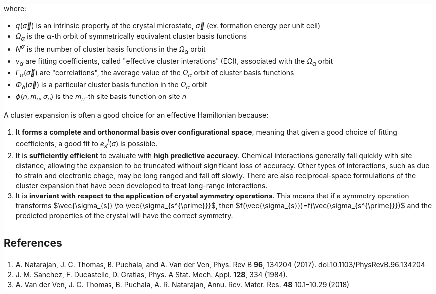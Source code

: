 where:
- $q(\vec{\sigma})$ is an intrinsic property of the crystal microstate, $\vec{\sigma}$ (ex. formation energy per unit cell)
- $\Omega_{\alpha}$ is the $\alpha$-th orbit of symmetrically equivalent cluster basis functions
- $N^{\alpha}$ is the number of cluster basis functions in the $\Omega_{\alpha}$ orbit
- $v_{\alpha}$ are fitting coefficients, called "effective cluster interations" (ECI), associated with the $\Omega_{\alpha}$ orbit
- $\Gamma_\alpha(\vec{\sigma})$ are "correlations", the average value of the $\Omega_{\alpha}$ orbit of cluster basis functions
- $\Phi_{\delta}(\vec{\sigma})$ is a particular cluster basis function in the $\Omega_{\alpha}$ orbit
- $\phi(n,m_{n},\sigma_{n})$ is the $m_{n}$-th site basis function on site $n$


A cluster expansion is often a good choice for an effective Hamiltonian because:

1. It **forms a complete and orthonormal basis over configurational space**, meaning that given a good choice of fitting coefficients, a good fit to $e^{f}_{s}(\sigma)$ is possible.
2. It is **sufficiently efficient** to evaluate with **high predictive accuracy**. Chemical interactions generally fall quickly with site distance, allowing the expansion to be truncated without significant loss of accuracy. Other types of interactions, such as due to strain and electronic chage, may be long ranged and fall off slowly. There are also reciprocal-space formulations of the cluster expansion that have been developed to treat long-range interactions.
3. It is **invariant with respect to the application of crystal symmetry operations**. This means that if a symmetry operation transforms $\vec{\sigma_{s}} \to \vec{\sigma_{s^{\prime}}}$, then $f(\vec{\sigma_{s}})=f(\vec{\sigma_{s^{\prime}}})$ and the predicted properties of the crystal will have the correct symmetry.


## References

1. A. Natarajan, J. C. Thomas, B. Puchala, and A. Van der Ven, Phys. Rev B <b>96</b>, 134204 (2017). doi:[10.1103/PhysRevB.96.134204](https://doi.org/10.1103/PhysRevB.96.134204)
2. J. M. Sanchez, F. Ducastelle, D. Gratias, Phys. A Stat. Mech. Appl. <b>128</b>, 334 (1984).
3. A. Van der Ven, J. C. Thomas, B. Puchala, A. R. Natarajan, Annu. Rev. Mater. Res. <b>48</b> 10.1–10.29 (2018)
